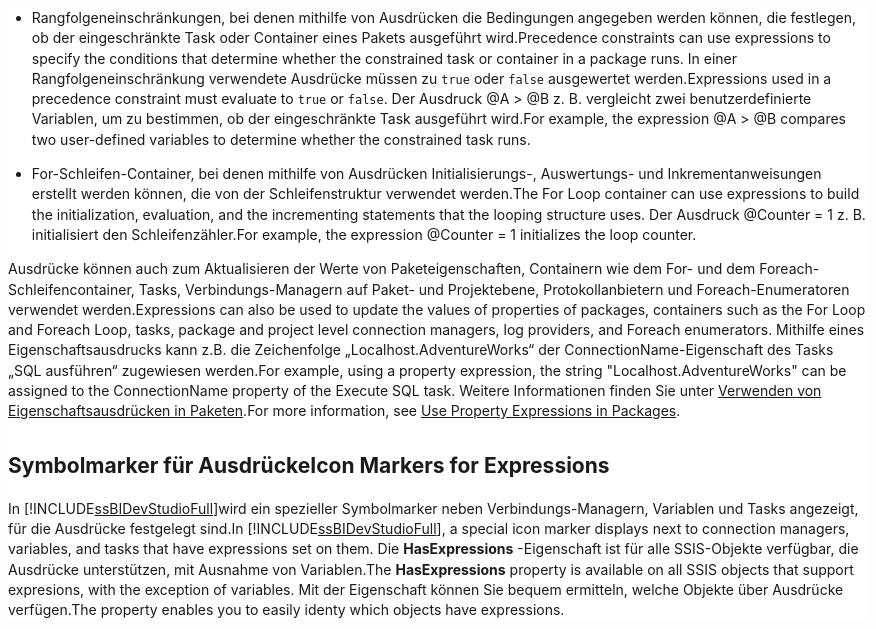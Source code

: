 -   <span data-ttu-id="85c30-122">Rangfolgeneinschränkungen, bei denen mithilfe von Ausdrücken die Bedingungen angegeben werden können, die festlegen, ob der eingeschränkte Task oder Container eines Pakets ausgeführt wird.</span><span class="sxs-lookup"><span data-stu-id="85c30-122">Precedence constraints can use expressions to specify the conditions that determine whether the constrained task or container in a package runs.</span></span> <span data-ttu-id="85c30-123">In einer Rangfolgeneinschränkung verwendete Ausdrücke müssen zu `true` oder `false` ausgewertet werden.</span><span class="sxs-lookup"><span data-stu-id="85c30-123">Expressions used in a precedence constraint must evaluate to `true` or `false`.</span></span> <span data-ttu-id="85c30-124">Der Ausdruck \@A > \@B z. B. vergleicht zwei benutzerdefinierte Variablen, um zu bestimmen, ob der eingeschränkte Task ausgeführt wird.</span><span class="sxs-lookup"><span data-stu-id="85c30-124">For example, the expression \@A > \@B compares two user-defined variables to determine whether the constrained task runs.</span></span>  
  
-   <span data-ttu-id="85c30-125">For-Schleifen-Container, bei denen mithilfe von Ausdrücken Initialisierungs-, Auswertungs- und Inkrementanweisungen erstellt werden können, die von der Schleifenstruktur verwendet werden.</span><span class="sxs-lookup"><span data-stu-id="85c30-125">The For Loop container can use expressions to build the initialization, evaluation, and the incrementing statements that the looping structure uses.</span></span> <span data-ttu-id="85c30-126">Der Ausdruck \@Counter = 1 z. B. initialisiert den Schleifenzähler.</span><span class="sxs-lookup"><span data-stu-id="85c30-126">For example, the expression \@Counter = 1 initializes the loop counter.</span></span>  
  
 <span data-ttu-id="85c30-127">Ausdrücke können auch zum Aktualisieren der Werte von Paketeigenschaften, Containern wie dem For- und dem Foreach-Schleifencontainer, Tasks, Verbindungs-Managern auf Paket- und Projektebene, Protokollanbietern und Foreach-Enumeratoren verwendet werden.</span><span class="sxs-lookup"><span data-stu-id="85c30-127">Expressions can also be used to update the values of properties of packages, containers such as the For Loop and Foreach Loop, tasks, package and project level connection managers, log providers, and Foreach enumerators.</span></span> <span data-ttu-id="85c30-128">Mithilfe eines Eigenschaftsausdrucks kann z.B. die Zeichenfolge „Localhost.AdventureWorks“ der ConnectionName-Eigenschaft des Tasks „SQL ausführen“ zugewiesen werden.</span><span class="sxs-lookup"><span data-stu-id="85c30-128">For example, using a property expression, the string "Localhost.AdventureWorks" can be assigned to the ConnectionName property of the Execute SQL task.</span></span> <span data-ttu-id="85c30-129">Weitere Informationen finden Sie unter [Verwenden von Eigenschaftsausdrücken in Paketen](use-property-expressions-in-packages.md).</span><span class="sxs-lookup"><span data-stu-id="85c30-129">For more information, see [Use Property Expressions in Packages](use-property-expressions-in-packages.md).</span></span>  
  
## <a name="icon-markers-for-expressions"></a><span data-ttu-id="85c30-130">Symbolmarker für Ausdrücke</span><span class="sxs-lookup"><span data-stu-id="85c30-130">Icon Markers for Expressions</span></span>  
 <span data-ttu-id="85c30-131">In [!INCLUDE[ssBIDevStudioFull](../../includes/ssbidevstudiofull-md.md)]wird ein spezieller Symbolmarker neben Verbindungs-Managern, Variablen und Tasks angezeigt, für die Ausdrücke festgelegt sind.</span><span class="sxs-lookup"><span data-stu-id="85c30-131">In [!INCLUDE[ssBIDevStudioFull](../../includes/ssbidevstudiofull-md.md)], a special icon marker displays next to connection managers, variables, and tasks that have expressions set on them.</span></span> <span data-ttu-id="85c30-132">Die **HasExpressions** -Eigenschaft ist für alle SSIS-Objekte verfügbar, die Ausdrücke unterstützen, mit Ausnahme von Variablen.</span><span class="sxs-lookup"><span data-stu-id="85c30-132">The **HasExpressions** property is available on all SSIS objects that support expresions, with the exception of variables.</span></span> <span data-ttu-id="85c30-133">Mit der Eigenschaft können Sie bequem ermitteln, welche Objekte über Ausdrücke verfügen.</span><span class="sxs-lookup"><span data-stu-id="85c30-133">The property enables you to easily identy which objects have expressions.</span></span>  
  